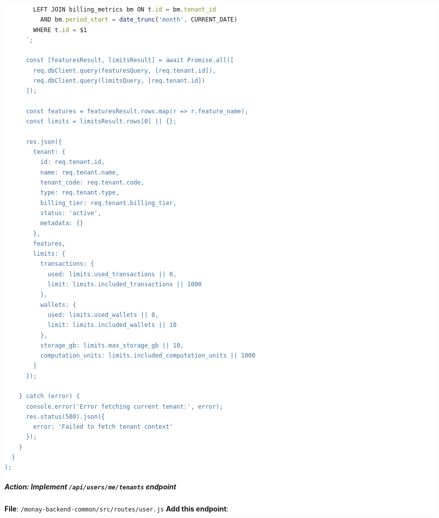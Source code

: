 ```javascript
        LEFT JOIN billing_metrics bm ON t.id = bm.tenant_id
          AND bm.period_start = date_trunc('month', CURRENT_DATE)
        WHERE t.id = $1
      `;

      const [featuresResult, limitsResult] = await Promise.all([
        req.dbClient.query(featuresQuery, [req.tenant.id]),
        req.dbClient.query(limitsQuery, [req.tenant.id])
      ]);

      const features = featuresResult.rows.map(r => r.feature_name);
      const limits = limitsResult.rows[0] || {};

      res.json({
        tenant: {
          id: req.tenant.id,
          name: req.tenant.name,
          tenant_code: req.tenant.code,
          type: req.tenant.type,
          billing_tier: req.tenant.billing_tier,
          status: 'active',
          metadata: {}
        },
        features,
        limits: {
          transactions: {
            used: limits.used_transactions || 0,
            limit: limits.included_transactions || 1000
          },
          wallets: {
            used: limits.used_wallets || 0,
            limit: limits.included_wallets || 10
          },
          storage_gb: limits.max_storage_gb || 10,
          computation_units: limits.included_computation_units || 1000
        }
      });

    } catch (error) {
      console.error('Error fetching current tenant:', error);
      res.status(500).json({
        error: 'Failed to fetch tenant context'
      });
    }
  }
);
```

##### Action: Implement `/api/users/me/tenants` endpoint
**File**: `/monay-backend-common/src/routes/user.js`
**Add this endpoint**:
